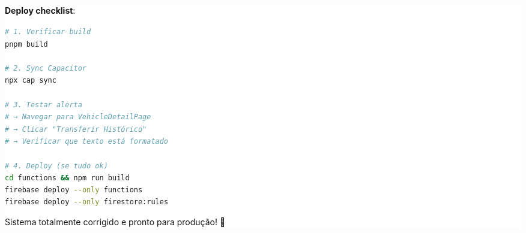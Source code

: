 **Deploy checklist**:
```bash
# 1. Verificar build
pnpm build

# 2. Sync Capacitor
npx cap sync

# 3. Testar alerta
# → Navegar para VehicleDetailPage
# → Clicar "Transferir Histórico"
# → Verificar que texto está formatado

# 4. Deploy (se tudo ok)
cd functions && npm run build
firebase deploy --only functions
firebase deploy --only firestore:rules
```

Sistema totalmente corrigido e pronto para produção! 🎉

